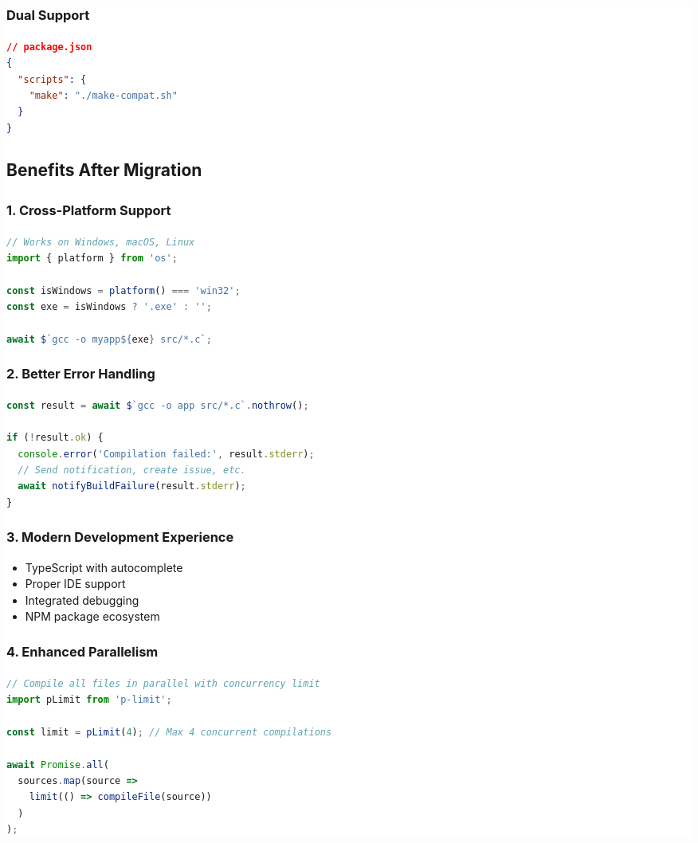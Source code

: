 ### Dual Support
```json
// package.json
{
  "scripts": {
    "make": "./make-compat.sh"
  }
}
```

## Benefits After Migration

### 1. Cross-Platform Support
```typescript
// Works on Windows, macOS, Linux
import { platform } from 'os';

const isWindows = platform() === 'win32';
const exe = isWindows ? '.exe' : '';

await $`gcc -o myapp${exe} src/*.c`;
```

### 2. Better Error Handling
```typescript
const result = await $`gcc -o app src/*.c`.nothrow();

if (!result.ok) {
  console.error('Compilation failed:', result.stderr);
  // Send notification, create issue, etc.
  await notifyBuildFailure(result.stderr);
}
```

### 3. Modern Development Experience
- TypeScript with autocomplete
- Proper IDE support
- Integrated debugging
- NPM package ecosystem

### 4. Enhanced Parallelism
```typescript
// Compile all files in parallel with concurrency limit
import pLimit from 'p-limit';

const limit = pLimit(4); // Max 4 concurrent compilations

await Promise.all(
  sources.map(source => 
    limit(() => compileFile(source))
  )
);
```
